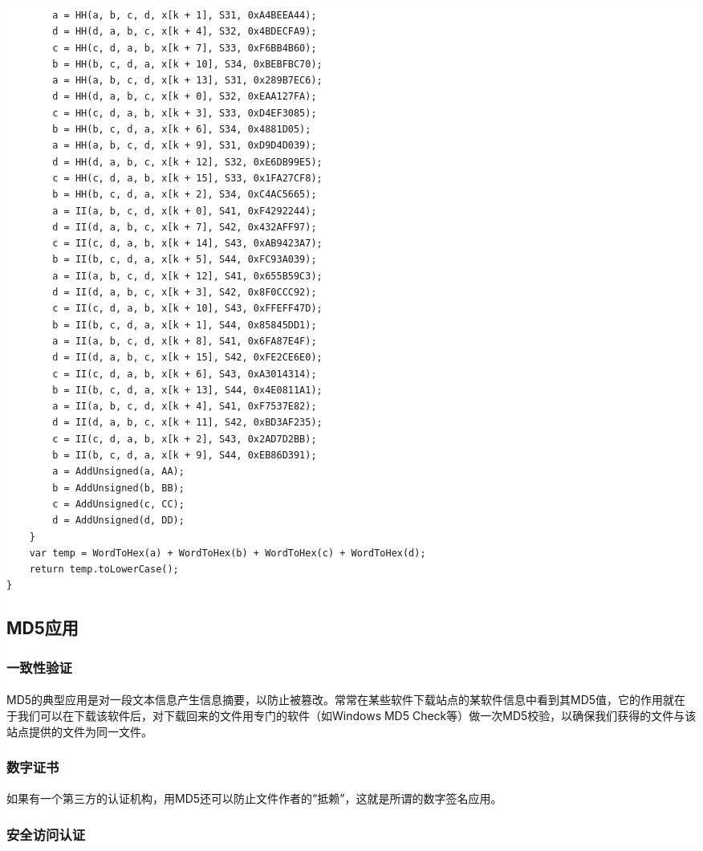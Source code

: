 ```
		a = HH(a, b, c, d, x[k + 1], S31, 0xA4BEEA44);
		d = HH(d, a, b, c, x[k + 4], S32, 0x4BDECFA9);
		c = HH(c, d, a, b, x[k + 7], S33, 0xF6BB4B60);
		b = HH(b, c, d, a, x[k + 10], S34, 0xBEBFBC70);
		a = HH(a, b, c, d, x[k + 13], S31, 0x289B7EC6);
		d = HH(d, a, b, c, x[k + 0], S32, 0xEAA127FA);
		c = HH(c, d, a, b, x[k + 3], S33, 0xD4EF3085);
		b = HH(b, c, d, a, x[k + 6], S34, 0x4881D05);
		a = HH(a, b, c, d, x[k + 9], S31, 0xD9D4D039);
		d = HH(d, a, b, c, x[k + 12], S32, 0xE6DB99E5);
		c = HH(c, d, a, b, x[k + 15], S33, 0x1FA27CF8);
		b = HH(b, c, d, a, x[k + 2], S34, 0xC4AC5665);
		a = II(a, b, c, d, x[k + 0], S41, 0xF4292244);
		d = II(d, a, b, c, x[k + 7], S42, 0x432AFF97);
		c = II(c, d, a, b, x[k + 14], S43, 0xAB9423A7);
		b = II(b, c, d, a, x[k + 5], S44, 0xFC93A039);
		a = II(a, b, c, d, x[k + 12], S41, 0x655B59C3);
		d = II(d, a, b, c, x[k + 3], S42, 0x8F0CCC92);
		c = II(c, d, a, b, x[k + 10], S43, 0xFFEFF47D);
		b = II(b, c, d, a, x[k + 1], S44, 0x85845DD1);
		a = II(a, b, c, d, x[k + 8], S41, 0x6FA87E4F);
		d = II(d, a, b, c, x[k + 15], S42, 0xFE2CE6E0);
		c = II(c, d, a, b, x[k + 6], S43, 0xA3014314);
		b = II(b, c, d, a, x[k + 13], S44, 0x4E0811A1);
		a = II(a, b, c, d, x[k + 4], S41, 0xF7537E82);
		d = II(d, a, b, c, x[k + 11], S42, 0xBD3AF235);
		c = II(c, d, a, b, x[k + 2], S43, 0x2AD7D2BB);
		b = II(b, c, d, a, x[k + 9], S44, 0xEB86D391);
		a = AddUnsigned(a, AA);
		b = AddUnsigned(b, BB);
		c = AddUnsigned(c, CC);
		d = AddUnsigned(d, DD);
	}
	var temp = WordToHex(a) + WordToHex(b) + WordToHex(c) + WordToHex(d);
	return temp.toLowerCase();
}
```

## MD5应用

### 一致性验证

MD5的典型应用是对一段文本信息产生信息摘要，以防止被篡改。常常在某些软件下载站点的某软件信息中看到其MD5值，它的作用就在于我们可以在下载该软件后，对下载回来的文件用专门的软件（如Windows MD5 Check等）做一次MD5校验，以确保我们获得的文件与该站点提供的文件为同一文件。

### 数字证书

如果有一个第三方的认证机构，用MD5还可以防止文件作者的“抵赖”，这就是所谓的数字签名应用。

### 安全访问认证
